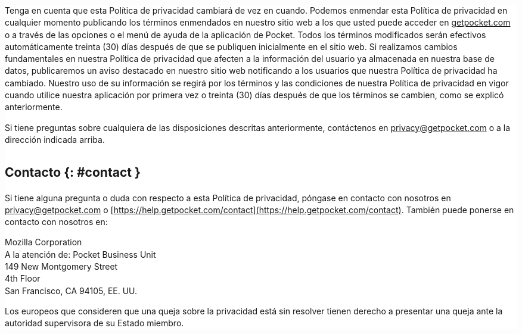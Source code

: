 Tenga en cuenta que esta Política de privacidad cambiará de vez en cuando. Podemos enmendar esta Política de privacidad en cualquier momento publicando los términos enmendados en nuestro sitio web a los que usted puede acceder en [getpocket.com](https://getpocket.com/) o a través de las opciones o el menú de ayuda de la aplicación de Pocket. Todos los términos modificados serán efectivos automáticamente treinta (30) días después de que se publiquen inicialmente en el sitio web. Si realizamos cambios fundamentales en nuestra Política de privacidad que afecten a la información del usuario ya almacenada en nuestra base de datos, publicaremos un aviso destacado en nuestro sitio web notificando a los usuarios que nuestra Política de privacidad ha cambiado. Nuestro uso de su información se regirá por los términos y las condiciones de nuestra Política de privacidad en vigor cuando utilice nuestra aplicación por primera vez o treinta (30) días después de que los términos se cambien, como se explicó anteriormente.

Si tiene preguntas sobre cualquiera de las disposiciones descritas anteriormente, contáctenos en [privacy@getpocket.com](mailto:privacy@getpocket.com) o a la dirección indicada arriba.

## Contacto {: #contact }

Si tiene alguna pregunta o duda con respecto a esta Política de privacidad, póngase en contacto con nosotros en [privacy@getpocket.com](mailto:privacy@getpocket.com) o [https://help.getpocket.com/contact](https://help.getpocket.com/contact). También puede ponerse en contacto con nosotros en:

Mozilla Corporation  
A la atención de: Pocket Business Unit  
149 New Montgomery Street  
4th Floor  
San Francisco, CA 94105, EE. UU.

Los europeos que consideren que una queja sobre la privacidad está sin resolver tienen derecho a presentar una queja ante la autoridad supervisora de su Estado miembro.
